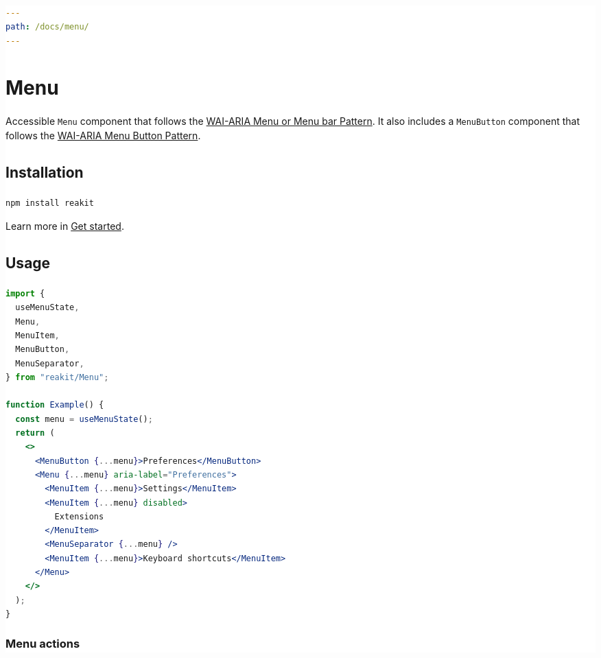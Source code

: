 ```yaml
---
path: /docs/menu/
---
```


# Menu

Accessible `Menu` component that follows the [WAI-ARIA Menu or Menu bar Pattern](https://www.w3.org/TR/wai-aria-practices/#menu). It also includes a `MenuButton` component that follows the [WAI-ARIA Menu Button Pattern](https://www.w3.org/TR/wai-aria-practices/#menubutton).

<carbon-ad></carbon-ad>

## Installation

```sh
npm install reakit
```

Learn more in [Get started](/docs/get-started/).

## Usage

```jsx
import {
  useMenuState,
  Menu,
  MenuItem,
  MenuButton,
  MenuSeparator,
} from "reakit/Menu";

function Example() {
  const menu = useMenuState();
  return (
    <>
      <MenuButton {...menu}>Preferences</MenuButton>
      <Menu {...menu} aria-label="Preferences">
        <MenuItem {...menu}>Settings</MenuItem>
        <MenuItem {...menu} disabled>
          Extensions
        </MenuItem>
        <MenuSeparator {...menu} />
        <MenuItem {...menu}>Keyboard shortcuts</MenuItem>
      </Menu>
    </>
  );
}
```

### Menu actions

